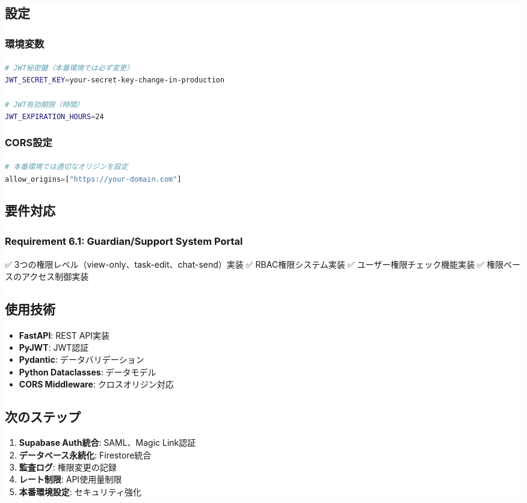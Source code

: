 ## 設定

### 環境変数
```bash
# JWT秘密鍵（本番環境では必ず変更）
JWT_SECRET_KEY=your-secret-key-change-in-production

# JWT有効期限（時間）
JWT_EXPIRATION_HOURS=24
```

### CORS設定
```python
# 本番環境では適切なオリジンを設定
allow_origins=["https://your-domain.com"]
```

## 要件対応

### Requirement 6.1: Guardian/Support System Portal
✅ 3つの権限レベル（view-only、task-edit、chat-send）実装
✅ RBAC権限システム実装
✅ ユーザー権限チェック機能実装
✅ 権限ベースのアクセス制御実装

## 使用技術

- **FastAPI**: REST API実装
- **PyJWT**: JWT認証
- **Pydantic**: データバリデーション
- **Python Dataclasses**: データモデル
- **CORS Middleware**: クロスオリジン対応

## 次のステップ

1. **Supabase Auth統合**: SAML、Magic Link認証
2. **データベース永続化**: Firestore統合
3. **監査ログ**: 権限変更の記録
4. **レート制限**: API使用量制限
5. **本番環境設定**: セキュリティ強化